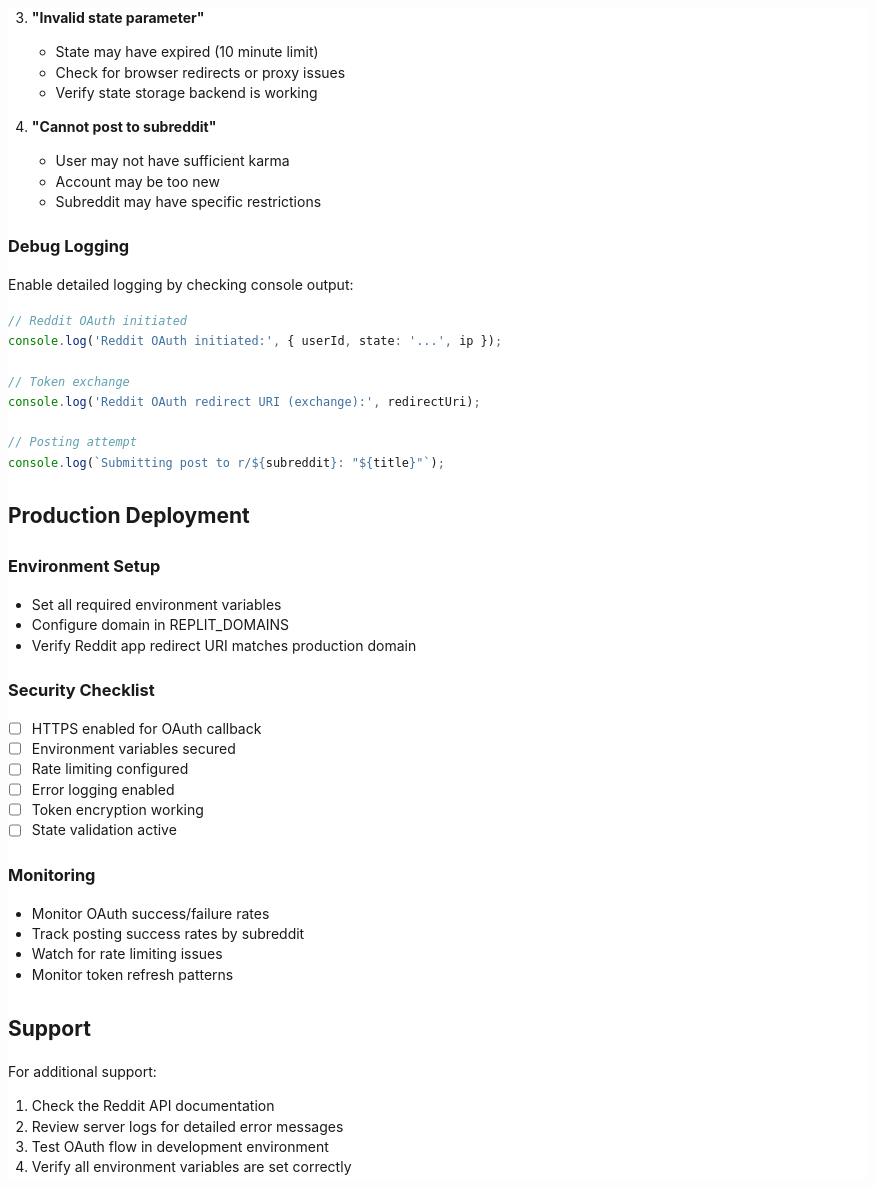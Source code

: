 3. **"Invalid state parameter"**
   - State may have expired (10 minute limit)
   - Check for browser redirects or proxy issues
   - Verify state storage backend is working

4. **"Cannot post to subreddit"**
   - User may not have sufficient karma
   - Account may be too new
   - Subreddit may have specific restrictions

### Debug Logging

Enable detailed logging by checking console output:

```typescript
// Reddit OAuth initiated
console.log('Reddit OAuth initiated:', { userId, state: '...', ip });

// Token exchange
console.log('Reddit OAuth redirect URI (exchange):', redirectUri);

// Posting attempt
console.log(`Submitting post to r/${subreddit}: "${title}"`);
```

## Production Deployment

### Environment Setup
- Set all required environment variables
- Configure domain in REPLIT_DOMAINS
- Verify Reddit app redirect URI matches production domain

### Security Checklist
- [ ] HTTPS enabled for OAuth callback
- [ ] Environment variables secured
- [ ] Rate limiting configured
- [ ] Error logging enabled
- [ ] Token encryption working
- [ ] State validation active

### Monitoring
- Monitor OAuth success/failure rates
- Track posting success rates by subreddit
- Watch for rate limiting issues
- Monitor token refresh patterns

## Support

For additional support:
1. Check the Reddit API documentation
2. Review server logs for detailed error messages
3. Test OAuth flow in development environment
4. Verify all environment variables are set correctly